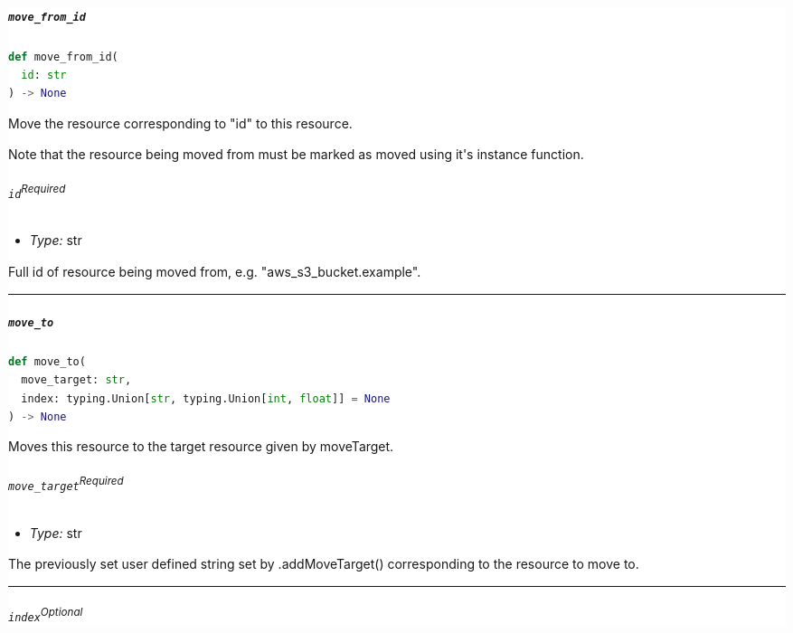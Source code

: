 ##### `move_from_id` <a name="move_from_id" id="rhizo-co-terraform-provider-oci.osManagementHubLifecycleStageDetachManagedInstancesManagement.OsManagementHubLifecycleStageDetachManagedInstancesManagement.moveFromId"></a>

```python
def move_from_id(
  id: str
) -> None
```

Move the resource corresponding to "id" to this resource.

Note that the resource being moved from must be marked as moved using it's instance function.

###### `id`<sup>Required</sup> <a name="id" id="rhizo-co-terraform-provider-oci.osManagementHubLifecycleStageDetachManagedInstancesManagement.OsManagementHubLifecycleStageDetachManagedInstancesManagement.moveFromId.parameter.id"></a>

- *Type:* str

Full id of resource being moved from, e.g. "aws_s3_bucket.example".

---

##### `move_to` <a name="move_to" id="rhizo-co-terraform-provider-oci.osManagementHubLifecycleStageDetachManagedInstancesManagement.OsManagementHubLifecycleStageDetachManagedInstancesManagement.moveTo"></a>

```python
def move_to(
  move_target: str,
  index: typing.Union[str, typing.Union[int, float]] = None
) -> None
```

Moves this resource to the target resource given by moveTarget.

###### `move_target`<sup>Required</sup> <a name="move_target" id="rhizo-co-terraform-provider-oci.osManagementHubLifecycleStageDetachManagedInstancesManagement.OsManagementHubLifecycleStageDetachManagedInstancesManagement.moveTo.parameter.moveTarget"></a>

- *Type:* str

The previously set user defined string set by .addMoveTarget() corresponding to the resource to move to.

---

###### `index`<sup>Optional</sup> <a name="index" id="rhizo-co-terraform-provider-oci.osManagementHubLifecycleStageDetachManagedInstancesManagement.OsManagementHubLifecycleStageDetachManagedInstancesManagement.moveTo.parameter.index"></a>
